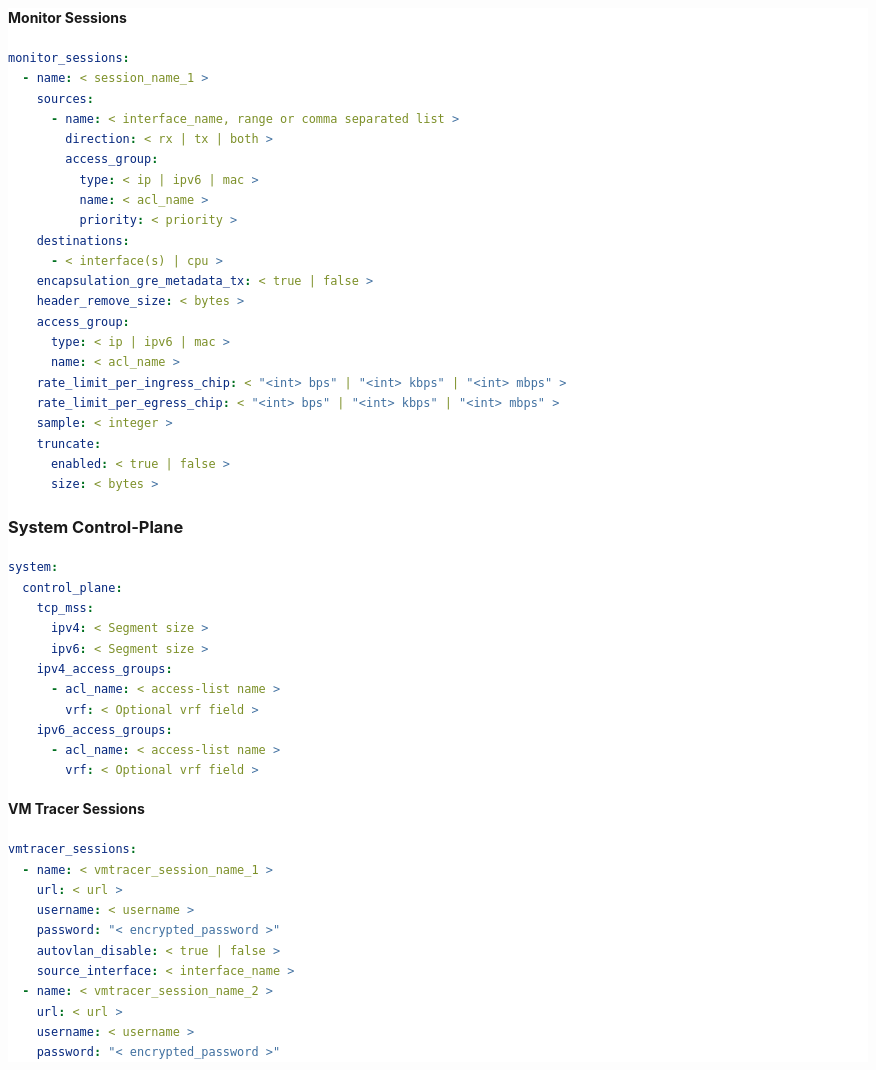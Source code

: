 #### Monitor Sessions

```yaml
monitor_sessions:
  - name: < session_name_1 >
    sources:
      - name: < interface_name, range or comma separated list >
        direction: < rx | tx | both >
        access_group:
          type: < ip | ipv6 | mac >
          name: < acl_name >
          priority: < priority >
    destinations:
      - < interface(s) | cpu >
    encapsulation_gre_metadata_tx: < true | false >
    header_remove_size: < bytes >
    access_group:
      type: < ip | ipv6 | mac >
      name: < acl_name >
    rate_limit_per_ingress_chip: < "<int> bps" | "<int> kbps" | "<int> mbps" >
    rate_limit_per_egress_chip: < "<int> bps" | "<int> kbps" | "<int> mbps" >
    sample: < integer >
    truncate:
      enabled: < true | false >
      size: < bytes >
```

### System Control-Plane

```yaml
system:
  control_plane:
    tcp_mss:
      ipv4: < Segment size >
      ipv6: < Segment size >
    ipv4_access_groups:
      - acl_name: < access-list name >
        vrf: < Optional vrf field >
    ipv6_access_groups:
      - acl_name: < access-list name >
        vrf: < Optional vrf field >
```

#### VM Tracer Sessions

```yaml
vmtracer_sessions:
  - name: < vmtracer_session_name_1 >
    url: < url >
    username: < username >
    password: "< encrypted_password >"
    autovlan_disable: < true | false >
    source_interface: < interface_name >
  - name: < vmtracer_session_name_2 >
    url: < url >
    username: < username >
    password: "< encrypted_password >"
```
